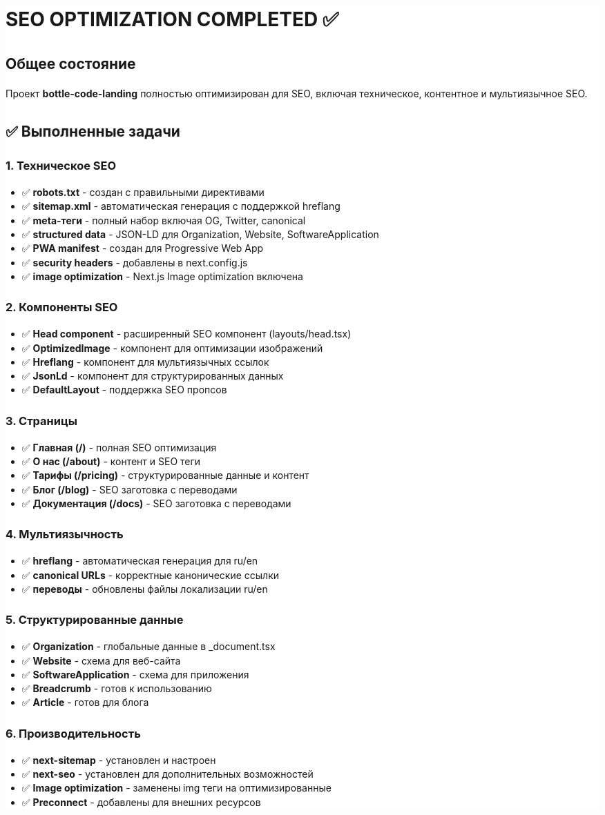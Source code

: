 # SEO OPTIMIZATION COMPLETED ✅

## Общее состояние

Проект **bottle-code-landing** полностью оптимизирован для SEO, включая техническое, контентное и мультиязычное SEO.

## ✅ Выполненные задачи

### 1. Техническое SEO
- ✅ **robots.txt** - создан с правильными директивами
- ✅ **sitemap.xml** - автоматическая генерация с поддержкой hreflang
- ✅ **meta-теги** - полный набор включая OG, Twitter, canonical
- ✅ **structured data** - JSON-LD для Organization, Website, SoftwareApplication
- ✅ **PWA manifest** - создан для Progressive Web App
- ✅ **security headers** - добавлены в next.config.js
- ✅ **image optimization** - Next.js Image optimization включена

### 2. Компоненты SEO
- ✅ **Head component** - расширенный SEO компонент (layouts/head.tsx)
- ✅ **OptimizedImage** - компонент для оптимизации изображений
- ✅ **Hreflang** - компонент для мультиязычных ссылок
- ✅ **JsonLd** - компонент для структурированных данных
- ✅ **DefaultLayout** - поддержка SEO пропсов

### 3. Страницы
- ✅ **Главная (/)** - полная SEO оптимизация
- ✅ **О нас (/about)** - контент и SEO теги
- ✅ **Тарифы (/pricing)** - структурированные данные и контент
- ✅ **Блог (/blog)** - SEO заготовка с переводами
- ✅ **Документация (/docs)** - SEO заготовка с переводами

### 4. Мультиязычность
- ✅ **hreflang** - автоматическая генерация для ru/en
- ✅ **canonical URLs** - корректные канонические ссылки
- ✅ **переводы** - обновлены файлы локализации ru/en

### 5. Структурированные данные
- ✅ **Organization** - глобальные данные в _document.tsx
- ✅ **Website** - схема для веб-сайта
- ✅ **SoftwareApplication** - схема для приложения
- ✅ **Breadcrumb** - готов к использованию
- ✅ **Article** - готов для блога

### 6. Производительность
- ✅ **next-sitemap** - установлен и настроен
- ✅ **next-seo** - установлен для дополнительных возможностей
- ✅ **Image optimization** - заменены img теги на оптимизированные
- ✅ **Preconnect** - добавлены для внешних ресурсов
